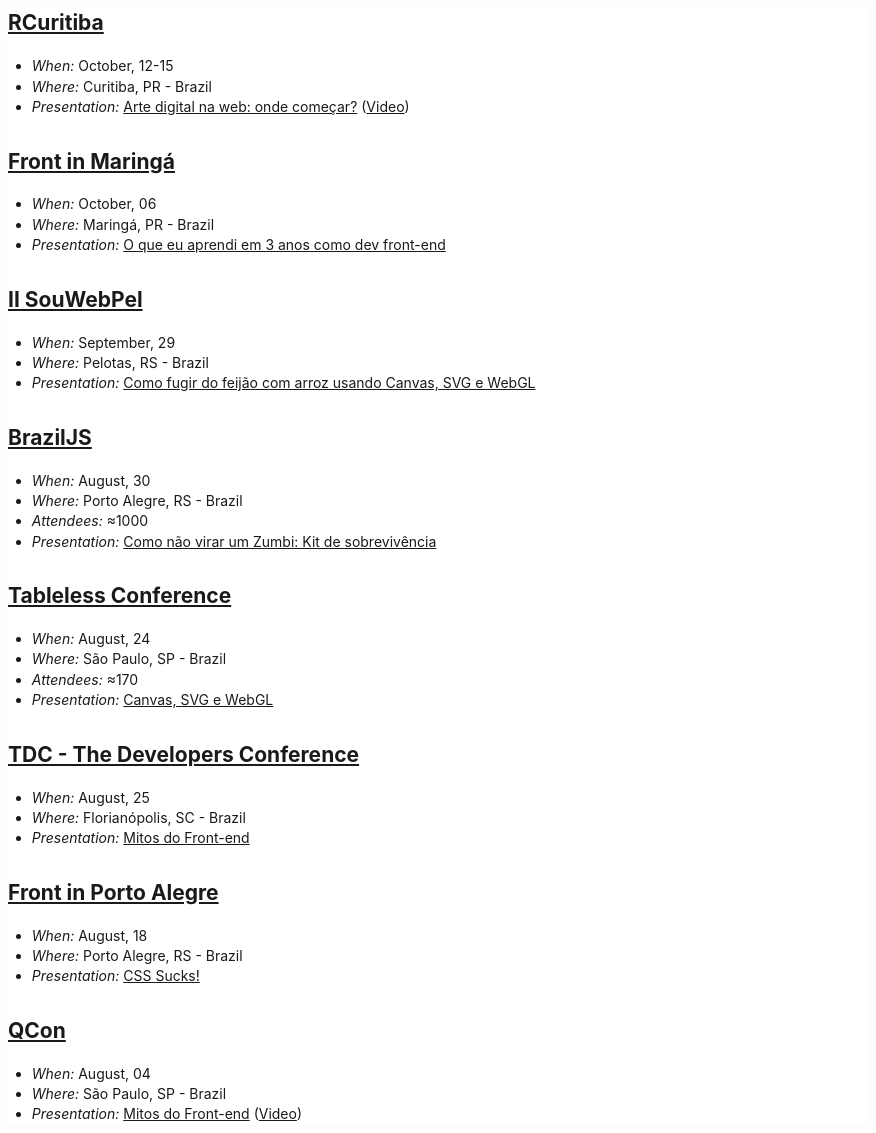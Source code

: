 ## [RCuritiba](http://rcuritiba.com.br/)
* *When:* October, 12-15
* *Where:* Curitiba, PR - Brazil
* *Presentation:* [Arte digital na web: onde começar?](http://talks.zenorocha.com/2012/rcuritiba/) ([Video](http://www.youtube.com/watch?v=V8QZMO8rr8g))

## [Front in Maringá](http://lanyrd.com/2012/frontinmaringa/)
* *When:* October, 06
* *Where:* Maringá, PR - Brazil
* *Presentation:* [O que eu aprendi em 3 anos como dev front-end](http://talks.zenorocha.com/2012/frontinmaringa/)

## [II SouWebPel](http://souwebpel.com.br/)
* *When:* September, 29
* *Where:* Pelotas, RS - Brazil
* *Presentation:* [Como fugir do feijão com arroz usando Canvas, SVG e WebGL](http://talks.zenorocha.com/2012/souwebpel/)

## [BrazilJS](http://braziljs.com.br/)
* *When:* August, 30
* *Where:* Porto Alegre, RS - Brazil
* *Attendees:* ≈1000
* *Presentation:* [Como não virar um Zumbi: Kit de sobrevivência](http://talks.zenorocha.com/2012/braziljs/)

## [Tableless Conference](http://tableless.com.br/tablelessconf/)
* *When:* August, 24
* *Where:* São Paulo, SP - Brazil
* *Attendees:* ≈170
* *Presentation:* [Canvas, SVG e WebGL](http://talks.zenorocha.com/2012/tablelessconf/)

## [TDC - The Developers Conference](http://www.thedevelopersconference.com.br/#florianopolis)
* *When:* August, 25
* *Where:* Florianópolis, SC - Brazil
* *Presentation:* [Mitos do Front-end](http://talks.zenorocha.com/2012/tdc-sc/)

## [Front in Porto Alegre](http://abradirs.com.br/frontinpoa/)
* *When:* August, 18
* *Where:* Porto Alegre, RS - Brazil
* *Presentation:* [CSS Sucks!](http://talks.zenorocha.com/2012/frontinpoa/)

## [QCon](http://qconsp.com/)
* *When:* August, 04
* *Where:* São Paulo, SP - Brazil
* *Presentation:* [Mitos do Front-end](http://talks.zenorocha.com/2012/qconsp/) ([Video](http://www.infoq.com/br/presentations/mitos-desenvolvimento-frontend))
